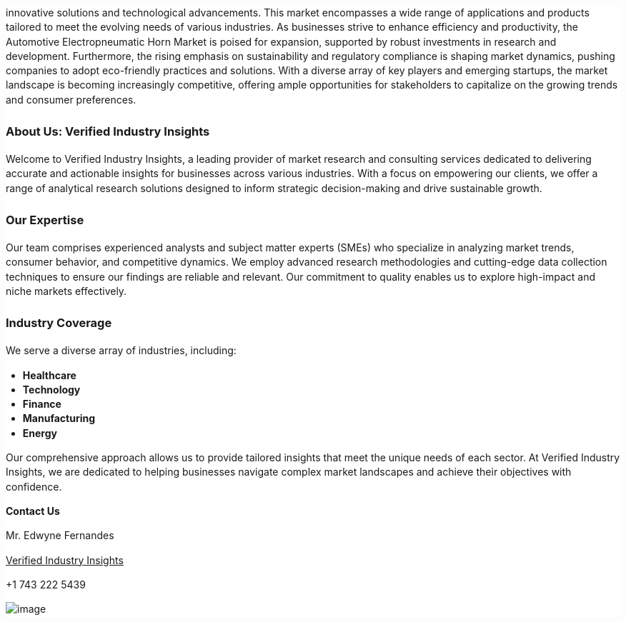 innovative solutions and technological advancements. This market encompasses a wide range of applications and products tailored to meet the evolving needs of various industries. As businesses strive to enhance efficiency and productivity, the Automotive Electropneumatic Horn Market is poised for expansion, supported by robust investments in research and development. Furthermore, the rising emphasis on sustainability and regulatory compliance is shaping market dynamics, pushing companies to adopt eco-friendly practices and solutions. With a diverse array of key players and emerging startups, the market landscape is becoming increasingly competitive, offering ample opportunities for stakeholders to capitalize on the growing trends and consumer preferences.</p><h3>About Us: Verified Industry Insights</h3><p>Welcome to Verified Industry Insights, a leading provider of market research and consulting services dedicated to delivering accurate and actionable insights for businesses across various industries. With a focus on empowering our clients, we offer a range of analytical research solutions designed to inform strategic decision-making and drive sustainable growth.</p><h3>Our Expertise</h3><p>Our team comprises experienced analysts and subject matter experts (SMEs) who specialize in analyzing market trends, consumer behavior, and competitive dynamics. We employ advanced research methodologies and cutting-edge data collection techniques to ensure our findings are reliable and relevant. Our commitment to quality enables us to explore high-impact and niche markets effectively.</p><h3>Industry Coverage</h3><p>We serve a diverse array of industries, including:</p><ul><li><strong>Healthcare</strong></li><li><strong>Technology</strong></li><li><strong>Finance</strong></li><li><strong>Manufacturing</strong></li><li><strong>Energy</strong></li></ul><p>Our comprehensive approach allows us to provide tailored insights that meet the unique needs of each sector. At Verified Industry Insights, we are dedicated to helping businesses navigate complex market landscapes and achieve their objectives with confidence.</p><p><strong>Contact Us</strong></p><p>Mr. Edwyne Fernandes</p><p><a href="https://www.verifiedindustryinsights.com/">Verified Industry Insights</a></p><p>+1 743 222 5439</p>
![image](https://github.com/user-attachments/assets/305c751b-cc1d-44cb-b63d-69957658916b)
